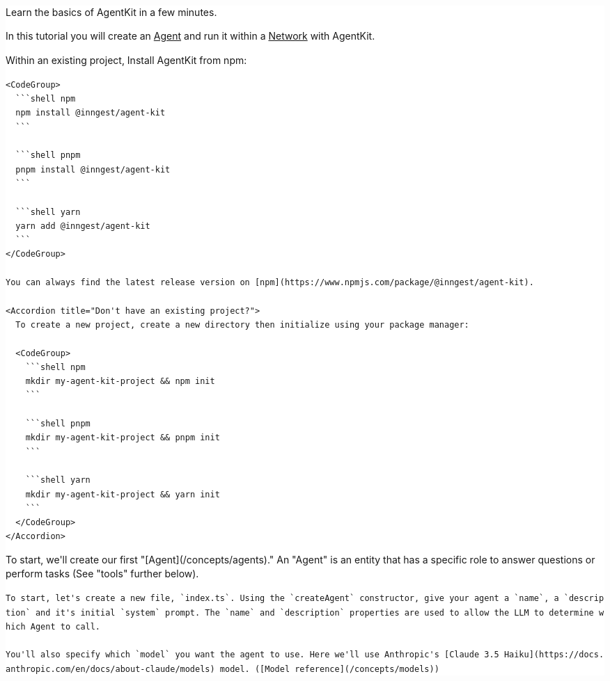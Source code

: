 Learn the basics of AgentKit in a few minutes.

In this tutorial you will create an [Agent](/concepts/agents) and run it within a [Network](/concepts/networks) with AgentKit.

<Steps>
  <Step title="Install AgentKit">
    Within an existing project, Install AgentKit from npm:

    <CodeGroup>
      ```shell npm
      npm install @inngest/agent-kit
      ```

      ```shell pnpm
      pnpm install @inngest/agent-kit
      ```

      ```shell yarn
      yarn add @inngest/agent-kit
      ```
    </CodeGroup>

    You can always find the latest release version on [npm](https://www.npmjs.com/package/@inngest/agent-kit).

    <Accordion title="Don't have an existing project?">
      To create a new project, create a new directory then initialize using your package manager:

      <CodeGroup>
        ```shell npm
        mkdir my-agent-kit-project && npm init
        ```

        ```shell pnpm
        mkdir my-agent-kit-project && pnpm init
        ```

        ```shell yarn
        mkdir my-agent-kit-project && yarn init
        ```
      </CodeGroup>
    </Accordion>
  </Step>

  <Step title="Create an agent">
    To start, we'll create our first "[Agent](/concepts/agents)." An "Agent" is an entity that has a specific role to answer questions or perform tasks (See "tools" further below).

    To start, let's create a new file, `index.ts`. Using the `createAgent` constructor, give your agent a `name`, a `description` and it's initial `system` prompt. The `name` and `description` properties are used to allow the LLM to determine which Agent to call.

    You'll also specify which `model` you want the agent to use. Here we'll use Anthropic's [Claude 3.5 Haiku](https://docs.anthropic.com/en/docs/about-claude/models) model. ([Model reference](/concepts/models))
